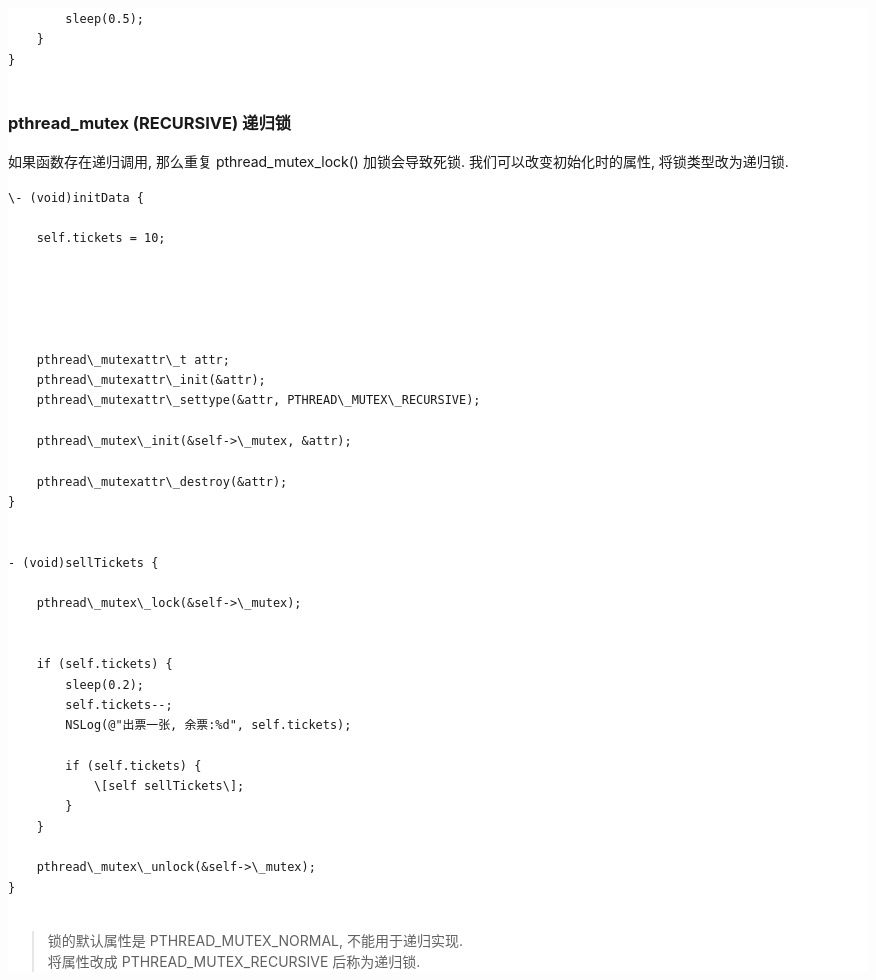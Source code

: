 ```
        sleep(0.5);
    }
}


```

### pthread\_mutex (RECURSIVE) 递归锁

如果函数存在递归调用, 那么重复 pthread\_mutex\_lock() 加锁会导致死锁. 我们可以改变初始化时的属性, 将锁类型改为递归锁.

```
\- (void)initData {
    
    self.tickets = 10;
    


    
    
    pthread\_mutexattr\_t attr;
    pthread\_mutexattr\_init(&attr);
    pthread\_mutexattr\_settype(&attr, PTHREAD\_MUTEX\_RECURSIVE);
    
    pthread\_mutex\_init(&self->\_mutex, &attr);
    
    pthread\_mutexattr\_destroy(&attr);
}


- (void)sellTickets {
    
    pthread\_mutex\_lock(&self->\_mutex);
    
    
    if (self.tickets) {
        sleep(0.2);         
        self.tickets--;
        NSLog(@"出票一张, 余票:%d", self.tickets);
        
        if (self.tickets) {
            \[self sellTickets\];
        }
    }
    
    pthread\_mutex\_unlock(&self->\_mutex);            
}


```

> 锁的默认属性是 PTHREAD\_MUTEX\_NORMAL, 不能用于递归实现.  
> 将属性改成 PTHREAD\_MUTEX\_RECURSIVE 后称为递归锁.
